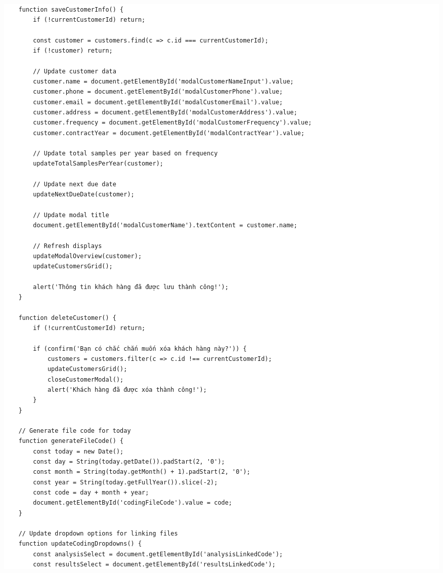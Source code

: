         function saveCustomerInfo() {
            if (!currentCustomerId) return;
            
            const customer = customers.find(c => c.id === currentCustomerId);
            if (!customer) return;
            
            // Update customer data
            customer.name = document.getElementById('modalCustomerNameInput').value;
            customer.phone = document.getElementById('modalCustomerPhone').value;
            customer.email = document.getElementById('modalCustomerEmail').value;
            customer.address = document.getElementById('modalCustomerAddress').value;
            customer.frequency = document.getElementById('modalCustomerFrequency').value;
            customer.contractYear = document.getElementById('modalContractYear').value;
            
            // Update total samples per year based on frequency
            updateTotalSamplesPerYear(customer);
            
            // Update next due date
            updateNextDueDate(customer);
            
            // Update modal title
            document.getElementById('modalCustomerName').textContent = customer.name;
            
            // Refresh displays
            updateModalOverview(customer);
            updateCustomersGrid();
            
            alert('Thông tin khách hàng đã được lưu thành công!');
        }

        function deleteCustomer() {
            if (!currentCustomerId) return;
            
            if (confirm('Bạn có chắc chắn muốn xóa khách hàng này?')) {
                customers = customers.filter(c => c.id !== currentCustomerId);
                updateCustomersGrid();
                closeCustomerModal();
                alert('Khách hàng đã được xóa thành công!');
            }
        }

        // Generate file code for today
        function generateFileCode() {
            const today = new Date();
            const day = String(today.getDate()).padStart(2, '0');
            const month = String(today.getMonth() + 1).padStart(2, '0');
            const year = String(today.getFullYear()).slice(-2);
            const code = day + month + year;
            document.getElementById('codingFileCode').value = code;
        }

        // Update dropdown options for linking files
        function updateCodingDropdowns() {
            const analysisSelect = document.getElementById('analysisLinkedCode');
            const resultsSelect = document.getElementById('resultsLinkedCode');
            